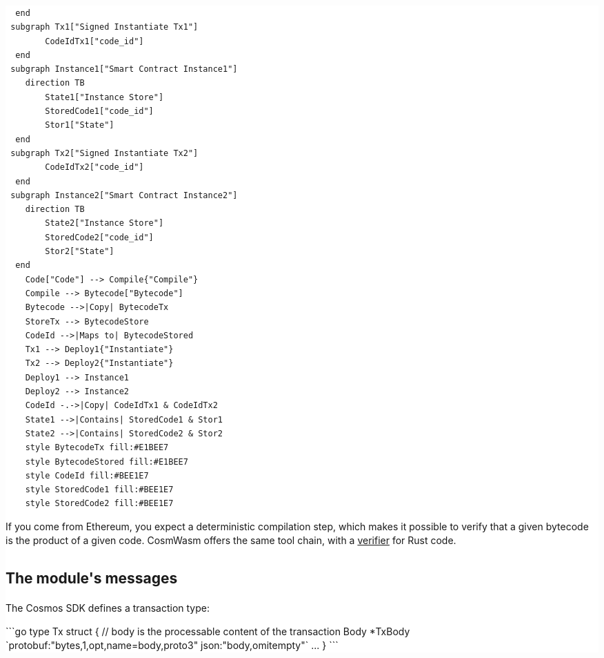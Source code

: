 ```mermaid
  end
 subgraph Tx1["Signed Instantiate Tx1"]
        CodeIdTx1["code_id"]
  end
 subgraph Instance1["Smart Contract Instance1"]
    direction TB
        State1["Instance Store"]
        StoredCode1["code_id"]
        Stor1["State"]
  end
 subgraph Tx2["Signed Instantiate Tx2"]
        CodeIdTx2["code_id"]
  end
 subgraph Instance2["Smart Contract Instance2"]
    direction TB
        State2["Instance Store"]
        StoredCode2["code_id"]
        Stor2["State"]
  end
    Code["Code"] --> Compile{"Compile"}
    Compile --> Bytecode["Bytecode"]
    Bytecode -->|Copy| BytecodeTx
    StoreTx --> BytecodeStore
    CodeId -->|Maps to| BytecodeStored
    Tx1 --> Deploy1{"Instantiate"}
    Tx2 --> Deploy2{"Instantiate"}
    Deploy1 --> Instance1
    Deploy2 --> Instance2
    CodeId -.->|Copy| CodeIdTx1 & CodeIdTx2
    State1 -->|Contains| StoredCode1 & Stor1
    State2 -->|Contains| StoredCode2 & Stor2
    style BytecodeTx fill:#E1BEE7
    style BytecodeStored fill:#E1BEE7
    style CodeId fill:#BEE1E7
    style StoredCode1 fill:#BEE1E7
    style StoredCode2 fill:#BEE1E7
```

If you come from Ethereum, you expect a deterministic compilation step, which makes it possible to verify that a given bytecode is the product of a given code. CosmWasm offers the same tool chain, with a [verifier](https://medium.com/cosmwasm/dont-trust-cosmwasm-verify-db1caac2d335) for Rust code.

## The module's messages

<Accordion>
<AccordionItem title="Refresher on Cosmos SDK's messages">

The Cosmos SDK defines a transaction type:

<CodeBlock title="The Protobuf Tx type compiled into Go" url="https://github.com/cosmos/cosmos-sdk/blob/v0.50.9/types/tx/tx.pb.go#L34-L44">
```go
type Tx struct {
    // body is the processable content of the transaction
    Body *TxBody `protobuf:"bytes,1,opt,name=body,proto3" json:"body,omitempty"`
    ...
}
```
</CodeBlock>
